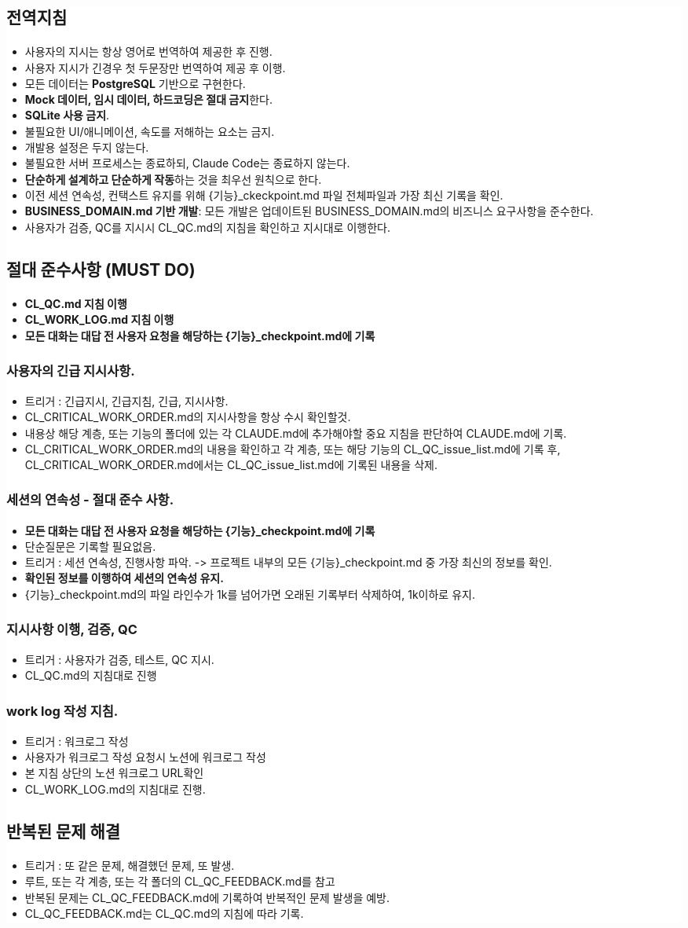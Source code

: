 
## 전역지침
- 사용자의 지시는 항상 영어로 번역하여 제공한 후 진행.
- 사용자 지시가 긴경우 첫 두문장만 번역하여 제공 후 이행.
- 모든 데이터는 **PostgreSQL** 기반으로 구현한다.
- **Mock 데이터, 임시 데이터, 하드코딩은 절대 금지**한다.
- **SQLite 사용 금지**.
- 불필요한 UI/애니메이션, 속도를 저해하는 요소는 금지.
- 개발용 설정은 두지 않는다.
- 불필요한 서버 프로세스는 종료하되, Claude Code는 종료하지 않는다.
- **단순하게 설계하고 단순하게 작동**하는 것을 최우선 원칙으로 한다.
- 이전 세션 연속성, 컨택스트 유지를 위해 {기능}_ckeckpoint.md 파일 전체파일과 가장 최신 기록을 확인.
- **BUSINESS_DOMAIN.md 기반 개발**: 모든 개발은 업데이트된 BUSINESS_DOMAIN.md의 비즈니스 요구사항을 준수한다.
- 사용자가 검증, QC를 지시시 CL_QC.md의 지침을 확인하고 지시대로 이행한다.

## 절대 준수사항 (MUST DO)
- **CL_QC.md 지침 이행**
- **CL_WORK_LOG.md 지침 이행**
- **모든 대화는 대답 전 사용자 요청을 해당하는 {기능}_checkpoint.md에 기록**

### 사용자의 긴급 지시사항.
- 트리거 : 긴급지시, 긴급지침, 긴급, 지시사항.
- CL_CRITICAL_WORK_ORDER.md의 지시사항을 항상 수시 확인할것.
- 내용상 해당 계층, 또는 기능의 폴더에 있는 각 CLAUDE.md에 추가해야할 중요 지침을 판단하여 CLAUDE.md에 기록.
- CL_CRITICAL_WORK_ORDER.md의 내용을 확인하고 각 계층, 또는 해당 기능의 CL_QC_issue_list.md에 기록 후, CL_CRITICAL_WORK_ORDER.md에서는 CL_QC_issue_list.md에 기록된 내용을 삭제.

### 세션의 연속성 - 절대 준수 사항.
- **모든 대화는 대답 전 사용자 요청을 해당하는 {기능}_checkpoint.md에 기록**
- 단순질문은 기록할 필요없음.
- 트리거 : 세션 연속성, 진행사항 파악. -> 프로젝트 내부의 모든 {기능}_checkpoint.md 중 가장 최신의 정보를 확인.
- **확인된 정보를 이행하여 세션의 연속성 유지.**
- {기능}_checkpoint.md의 파일 라인수가 1k를 넘어가면 오래된 기록부터 삭제하여, 1k이하로 유지.

### 지시사항 이행, 검증, QC
- 트리거 : 사용자가 검증, 테스트, QC 지시.
- CL_QC.md의 지침대로 진행

### work log 작성 지침.
- 트리거 : 워크로그 작성
- 사용자가 워크로그 작성 요청시 노션에 워크로그 작성
- 본 지침 상단의 노션 워크로그 URL확인
- CL_WORK_LOG.md의 지침대로 진행.

## 반복된 문제 해결
- 트리거 : 또 같은 문제, 해결했던 문제, 또 발생.
- 루트, 또는 각 계층, 또는 각 폴더의 CL_QC_FEEDBACK.md를 참고
- 반복된 문제는 CL_QC_FEEDBACK.md에 기록하여 반복적인 문제 발생을 예방.
- CL_QC_FEEDBACK.md는 CL_QC.md의 지침에 따라 기록.
